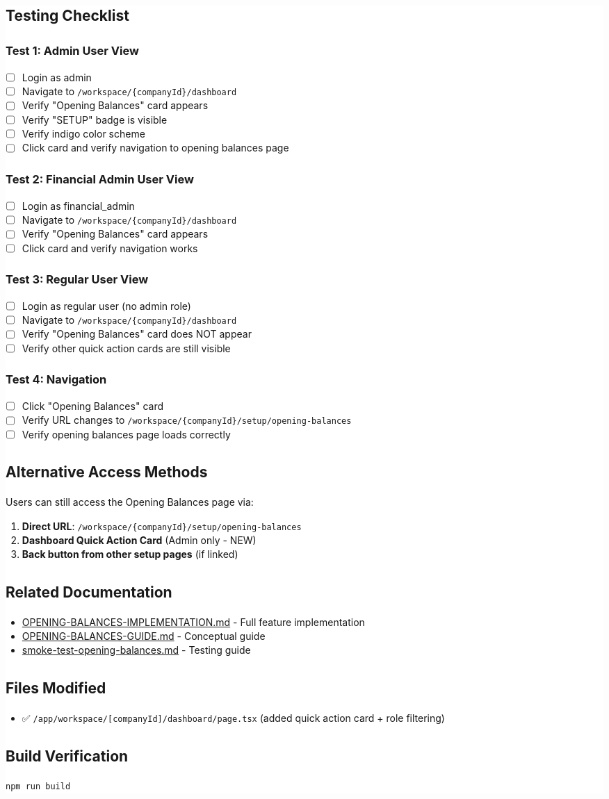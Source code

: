 ## Testing Checklist

### Test 1: Admin User View
- [ ] Login as admin
- [ ] Navigate to `/workspace/{companyId}/dashboard`
- [ ] Verify "Opening Balances" card appears
- [ ] Verify "SETUP" badge is visible
- [ ] Verify indigo color scheme
- [ ] Click card and verify navigation to opening balances page

### Test 2: Financial Admin User View
- [ ] Login as financial_admin
- [ ] Navigate to `/workspace/{companyId}/dashboard`
- [ ] Verify "Opening Balances" card appears
- [ ] Click card and verify navigation works

### Test 3: Regular User View
- [ ] Login as regular user (no admin role)
- [ ] Navigate to `/workspace/{companyId}/dashboard`
- [ ] Verify "Opening Balances" card does NOT appear
- [ ] Verify other quick action cards are still visible

### Test 4: Navigation
- [ ] Click "Opening Balances" card
- [ ] Verify URL changes to `/workspace/{companyId}/setup/opening-balances`
- [ ] Verify opening balances page loads correctly

## Alternative Access Methods

Users can still access the Opening Balances page via:

1. **Direct URL**: `/workspace/{companyId}/setup/opening-balances`
2. **Dashboard Quick Action Card** (Admin only - NEW)
3. **Back button from other setup pages** (if linked)

## Related Documentation

- [OPENING-BALANCES-IMPLEMENTATION.md](OPENING-BALANCES-IMPLEMENTATION.md) - Full feature implementation
- [OPENING-BALANCES-GUIDE.md](OPENING-BALANCES-GUIDE.md) - Conceptual guide
- [smoke-test-opening-balances.md](smoke-test-opening-balances.md) - Testing guide

## Files Modified

- ✅ `/app/workspace/[companyId]/dashboard/page.tsx` (added quick action card + role filtering)

## Build Verification

```bash
npm run build
```
